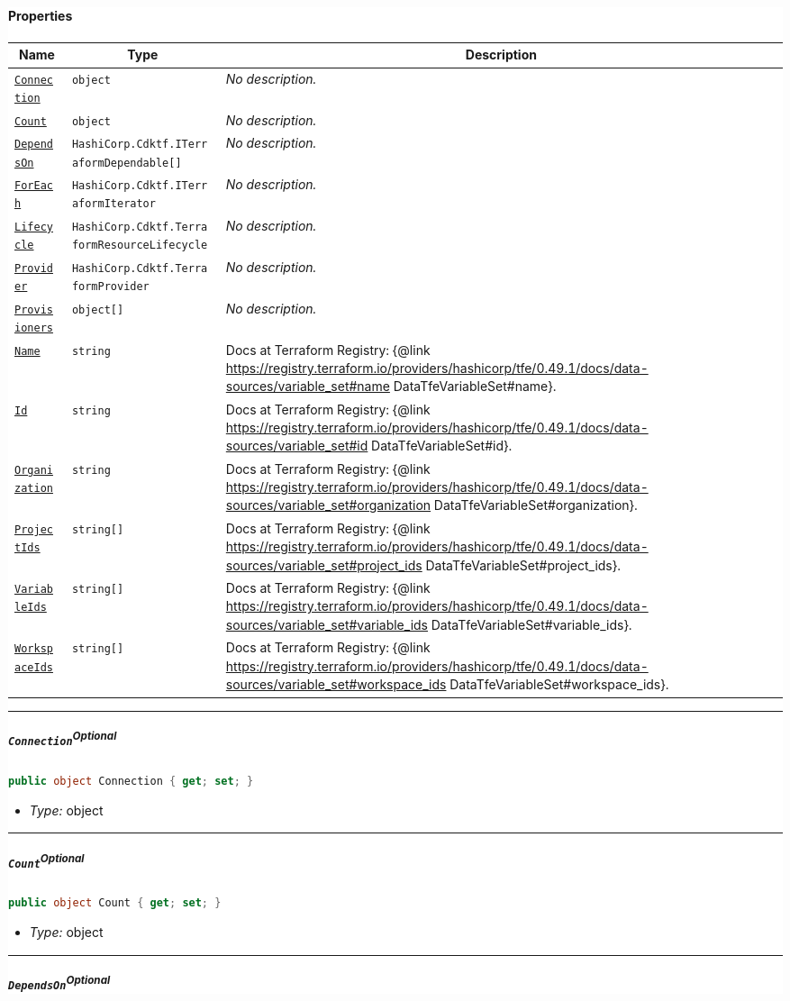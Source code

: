 #### Properties <a name="Properties" id="Properties"></a>

| **Name** | **Type** | **Description** |
| --- | --- | --- |
| <code><a href="#@cdktf/provider-tfe.dataTfeVariableSet.DataTfeVariableSetConfig.property.connection">Connection</a></code> | <code>object</code> | *No description.* |
| <code><a href="#@cdktf/provider-tfe.dataTfeVariableSet.DataTfeVariableSetConfig.property.count">Count</a></code> | <code>object</code> | *No description.* |
| <code><a href="#@cdktf/provider-tfe.dataTfeVariableSet.DataTfeVariableSetConfig.property.dependsOn">DependsOn</a></code> | <code>HashiCorp.Cdktf.ITerraformDependable[]</code> | *No description.* |
| <code><a href="#@cdktf/provider-tfe.dataTfeVariableSet.DataTfeVariableSetConfig.property.forEach">ForEach</a></code> | <code>HashiCorp.Cdktf.ITerraformIterator</code> | *No description.* |
| <code><a href="#@cdktf/provider-tfe.dataTfeVariableSet.DataTfeVariableSetConfig.property.lifecycle">Lifecycle</a></code> | <code>HashiCorp.Cdktf.TerraformResourceLifecycle</code> | *No description.* |
| <code><a href="#@cdktf/provider-tfe.dataTfeVariableSet.DataTfeVariableSetConfig.property.provider">Provider</a></code> | <code>HashiCorp.Cdktf.TerraformProvider</code> | *No description.* |
| <code><a href="#@cdktf/provider-tfe.dataTfeVariableSet.DataTfeVariableSetConfig.property.provisioners">Provisioners</a></code> | <code>object[]</code> | *No description.* |
| <code><a href="#@cdktf/provider-tfe.dataTfeVariableSet.DataTfeVariableSetConfig.property.name">Name</a></code> | <code>string</code> | Docs at Terraform Registry: {@link https://registry.terraform.io/providers/hashicorp/tfe/0.49.1/docs/data-sources/variable_set#name DataTfeVariableSet#name}. |
| <code><a href="#@cdktf/provider-tfe.dataTfeVariableSet.DataTfeVariableSetConfig.property.id">Id</a></code> | <code>string</code> | Docs at Terraform Registry: {@link https://registry.terraform.io/providers/hashicorp/tfe/0.49.1/docs/data-sources/variable_set#id DataTfeVariableSet#id}. |
| <code><a href="#@cdktf/provider-tfe.dataTfeVariableSet.DataTfeVariableSetConfig.property.organization">Organization</a></code> | <code>string</code> | Docs at Terraform Registry: {@link https://registry.terraform.io/providers/hashicorp/tfe/0.49.1/docs/data-sources/variable_set#organization DataTfeVariableSet#organization}. |
| <code><a href="#@cdktf/provider-tfe.dataTfeVariableSet.DataTfeVariableSetConfig.property.projectIds">ProjectIds</a></code> | <code>string[]</code> | Docs at Terraform Registry: {@link https://registry.terraform.io/providers/hashicorp/tfe/0.49.1/docs/data-sources/variable_set#project_ids DataTfeVariableSet#project_ids}. |
| <code><a href="#@cdktf/provider-tfe.dataTfeVariableSet.DataTfeVariableSetConfig.property.variableIds">VariableIds</a></code> | <code>string[]</code> | Docs at Terraform Registry: {@link https://registry.terraform.io/providers/hashicorp/tfe/0.49.1/docs/data-sources/variable_set#variable_ids DataTfeVariableSet#variable_ids}. |
| <code><a href="#@cdktf/provider-tfe.dataTfeVariableSet.DataTfeVariableSetConfig.property.workspaceIds">WorkspaceIds</a></code> | <code>string[]</code> | Docs at Terraform Registry: {@link https://registry.terraform.io/providers/hashicorp/tfe/0.49.1/docs/data-sources/variable_set#workspace_ids DataTfeVariableSet#workspace_ids}. |

---

##### `Connection`<sup>Optional</sup> <a name="Connection" id="@cdktf/provider-tfe.dataTfeVariableSet.DataTfeVariableSetConfig.property.connection"></a>

```csharp
public object Connection { get; set; }
```

- *Type:* object

---

##### `Count`<sup>Optional</sup> <a name="Count" id="@cdktf/provider-tfe.dataTfeVariableSet.DataTfeVariableSetConfig.property.count"></a>

```csharp
public object Count { get; set; }
```

- *Type:* object

---

##### `DependsOn`<sup>Optional</sup> <a name="DependsOn" id="@cdktf/provider-tfe.dataTfeVariableSet.DataTfeVariableSetConfig.property.dependsOn"></a>
